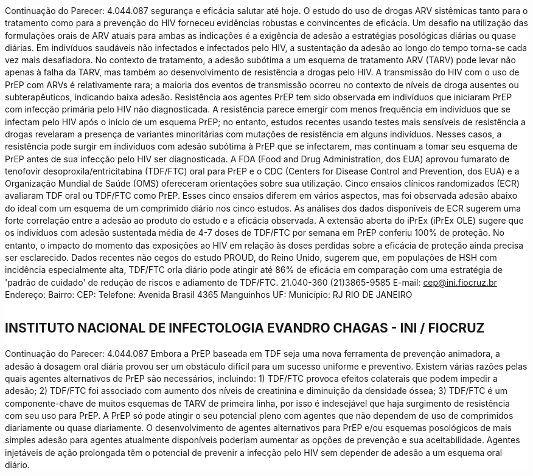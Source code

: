 Continuação do Parecer: 4.044.087
segurança e eficácia salutar até hoje. O estudo do uso de drogas ARV sistêmicas tanto para o tratamento como para a prevenção do HIV forneceu evidências robustas e convincentes de eficácia.
Um desafio na utilização das formulações orais de ARV atuais para ambas as indicações é a exigência de adesão a estratégias posológicas diárias ou quase diárias. Em indivíduos saudáveis não infectados e infectados pelo HIV, a sustentação da adesão ao longo do tempo torna-se cada vez mais desafiadora. No contexto de tratamento, a adesão subótima a um esquema de tratamento ARV (TARV) pode levar não apenas à falha da TARV, mas também ao desenvolvimento de resistência a drogas pelo HIV. A transmissão do HIV com o uso de PrEP com ARVs é relativamente rara; a maioria dos eventos de transmissão ocorreu no contexto de níveis de droga ausentes ou subterapêuticos, indicando baixa adesão. Resistência aos agentes PrEP tem sido observada em indivíduos que iniciaram PrEP com infecção primária pelo HIV não diagnosticada. A resistência parece emergir com menos frequência em indivíduos que se infectam pelo HIV após o início de um esquema PrEP; no entanto, estudos recentes usando testes mais sensíveis de resistência a drogas revelaram a presença de variantes minoritárias com mutações de resistência em alguns indivíduos. Nesses casos, a resistência pode surgir em indivíduos com adesão subótima à PrEP que se infectarem,  mas  continuam  a  tomar  seu  esquema  de  PrEP  antes  de  sua  infecção  pelo  HIV  ser diagnosticada.
A FDA (Food and Drug Administration, dos EUA) aprovou fumarato de tenofovir desoproxila/entricitabina (TDF/FTC) oral para PrEP e o CDC (Centers for Disease Control and Prevention, dos EUA) e a Organização Mundial de Saúde (OMS) ofereceram orientações sobre sua utilização. Cinco ensaios clínicos randomizados (ECR) avaliaram TDF oral ou TDF/FTC como PrEP. Esses cinco ensaios diferem em vários aspectos, mas foi observada adesão abaixo do ideal com um esquema de um comprimido diário nos cinco estudos. As análises dos dados disponíveis de ECR sugerem uma forte correlação entre a adesão ao produto do estudo e a eficácia observada. A extensão aberta do iPrEx (iPrEx OLE) sugere que os indivíduos com adesão sustentada média de 4-7 doses de TDF/FTC por semana em PrEP conferiu 100% de proteção. No entanto, o impacto do momento das exposições ao HIV em relação às doses perdidas sobre a eficácia de proteção ainda precisa ser esclarecido. Dados recentes não cegos do estudo PROUD, do Reino Unido, sugerem que, em populações de HSH com incidência especialmente alta, TDF/FTC orla diário pode atingir até 86% de eficácia em comparação com uma estratégia de 'padrão de cuidado' de redução de riscos e adiamento de TDF/FTC.
21.040-360
(21)3865-9585
E-mail:
cep@ini.fiocruz.br
Endereço:
Bairro:
CEP:
Telefone:
Avenida Brasil 4365
Manguinhos
UF:
Município:
RJ
RIO DE JANEIRO
## INSTITUTO NACIONAL DE INFECTOLOGIA EVANDRO CHAGAS - INI / FIOCRUZ

Continuação do Parecer: 4.044.087
Embora a PrEP baseada em TDF seja uma nova ferramenta de prevenção animadora, a adesão à dosagem oral diária provou ser um obstáculo difícil para um sucesso uniforme e preventivo. Existem várias razões pelas quais agentes alternativos de PrEP são necessários, incluindo: 1) TDF/FTC provoca efeitos colaterais que podem impedir a adesão; 2) TDF/FTC foi associado com aumento dos níveis de creatinina e diminuição da densidade óssea; 3) TDF/FTC é um componente-chave de muitos esquemas de TARV de primeira linha, por isso é indesejável que haja surgimento de resistência com seu uso para PrEP. A PrEP só pode atingir o seu potencial pleno com agentes que não dependem de uso de comprimidos diariamente ou quase diariamente. O desenvolvimento de agentes alternativos para PrEP e/ou esquemas posológicos de mais simples adesão para agentes atualmente disponíveis poderiam aumentar as opções de prevenção e sua aceitabilidade. Agentes injetáveis de ação prolongada têm o potencial de prevenir a infecção pelo HIV sem depender de adesão a um esquema oral diário.